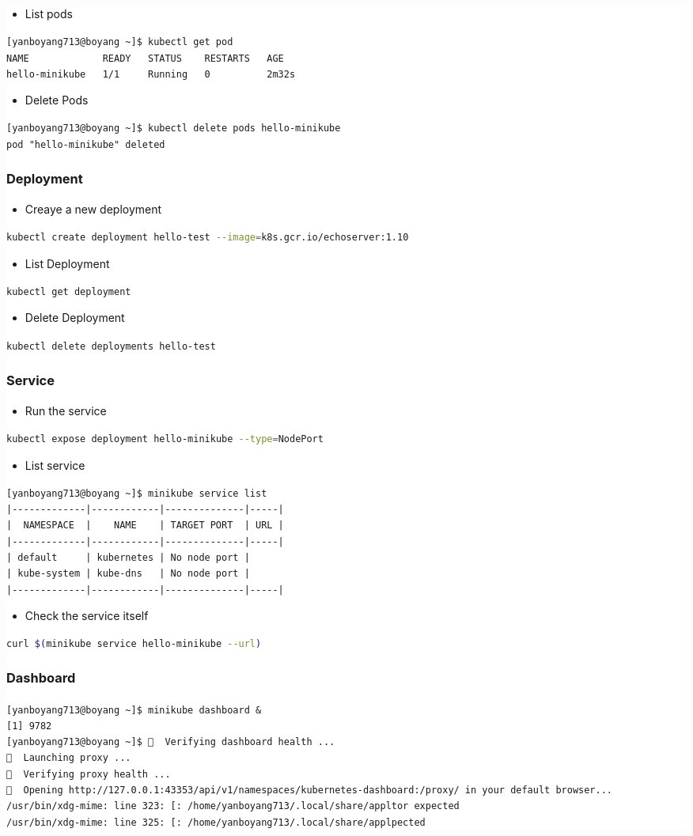 + List pods
```console
[yanboyang713@boyang ~]$ kubectl get pod
NAME             READY   STATUS    RESTARTS   AGE
hello-minikube   1/1     Running   0          2m32s
```

+ Delete Pods
```console
[yanboyang713@boyang ~]$ kubectl delete pods hello-minikube
pod "hello-minikube" deleted
```

### Deployment
+ Creaye a new deployment
```bash
kubectl create deployment hello-test --image=k8s.gcr.io/echoserver:1.10
```
+ List Deployment
```bash
kubectl get deployment
```
+ Delete Deployment
```bash
kubectl delete deployments hello-test
```

### Service
+ Run the service
```bash
kubectl expose deployment hello-minikube --type=NodePort
```

+ List service
```console
[yanboyang713@boyang ~]$ minikube service list
|-------------|------------|--------------|-----|
|  NAMESPACE  |    NAME    | TARGET PORT  | URL |
|-------------|------------|--------------|-----|
| default     | kubernetes | No node port |
| kube-system | kube-dns   | No node port |
|-------------|------------|--------------|-----|
```

+ Check the service itself
```bash
curl $(minikube service hello-minikube --url)
```

### Dashboard
```console
[yanboyang713@boyang ~]$ minikube dashboard &
[1] 9782
[yanboyang713@boyang ~]$ 🤔  Verifying dashboard health ...
🚀  Launching proxy ...
🤔  Verifying proxy health ...
🎉  Opening http://127.0.0.1:43353/api/v1/namespaces/kubernetes-dashboard:/proxy/ in your default browser...
/usr/bin/xdg-mime: line 323: [: /home/yanboyang713/.local/share/appltor expected
/usr/bin/xdg-mime: line 325: [: /home/yanboyang713/.local/share/applpected
```
